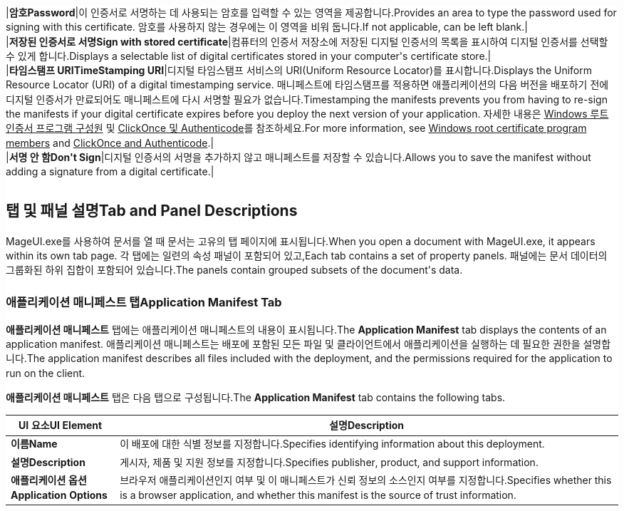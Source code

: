 |<span data-ttu-id="a9fde-213">**암호**</span><span class="sxs-lookup"><span data-stu-id="a9fde-213">**Password**</span></span>|<span data-ttu-id="a9fde-214">이 인증서로 서명하는 데 사용되는 암호를 입력할 수 있는 영역을 제공합니다.</span><span class="sxs-lookup"><span data-stu-id="a9fde-214">Provides an area to type the password used for signing with this certificate.</span></span> <span data-ttu-id="a9fde-215">암호를 사용하지 않는 경우에는 이 영역을 비워 둡니다.</span><span class="sxs-lookup"><span data-stu-id="a9fde-215">If not applicable, can be left blank.</span></span>|  
|<span data-ttu-id="a9fde-216">**저장된 인증서로 서명**</span><span class="sxs-lookup"><span data-stu-id="a9fde-216">**Sign with stored certificate**</span></span>|<span data-ttu-id="a9fde-217">컴퓨터의 인증서 저장소에 저장된 디지털 인증서의 목록을 표시하여 디지털 인증서를 선택할 수 있게 합니다.</span><span class="sxs-lookup"><span data-stu-id="a9fde-217">Displays a selectable list of digital certificates stored in your computer's certificate store.</span></span>|  
|<span data-ttu-id="a9fde-218">**타임스탬프 URI**</span><span class="sxs-lookup"><span data-stu-id="a9fde-218">**TimeStamping URI**</span></span>|<span data-ttu-id="a9fde-219">디지털 타임스탬프 서비스의 URI(Uniform Resource Locator)를 표시합니다.</span><span class="sxs-lookup"><span data-stu-id="a9fde-219">Displays the Uniform Resource Locator (URI) of a digital timestamping service.</span></span> <span data-ttu-id="a9fde-220">매니페스트에 타임스탬프를 적용하면 애플리케이션의 다음 버전을 배포하기 전에 디지털 인증서가 만료되어도 매니페스트에 다시 서명할 필요가 없습니다.</span><span class="sxs-lookup"><span data-stu-id="a9fde-220">Timestamping the manifests prevents you from having to re-sign the manifests if your digital certificate expires before you deploy the next version of your application.</span></span> <span data-ttu-id="a9fde-221">자세한 내용은 [Windows 루트 인증서 프로그램 구성원](https://docs.microsoft.com/previous-versions/windows/it-pro/windows-server-2012-R2-and-2012/dn265983(v=ws.11)) 및 [ClickOnce 및 Authenticode](/visualstudio/deployment/clickonce-and-authenticode)를 참조하세요.</span><span class="sxs-lookup"><span data-stu-id="a9fde-221">For more information, see [Windows root certificate program members](https://docs.microsoft.com/previous-versions/windows/it-pro/windows-server-2012-R2-and-2012/dn265983(v=ws.11)) and [ClickOnce and Authenticode](/visualstudio/deployment/clickonce-and-authenticode).</span></span>|  
|<span data-ttu-id="a9fde-222">**서명 안 함**</span><span class="sxs-lookup"><span data-stu-id="a9fde-222">**Don't Sign**</span></span>|<span data-ttu-id="a9fde-223">디지털 인증서의 서명을 추가하지 않고 매니페스트를 저장할 수 있습니다.</span><span class="sxs-lookup"><span data-stu-id="a9fde-223">Allows you to save the manifest without adding a signature from a digital certificate.</span></span>|  
  
## <a name="tab-and-panel-descriptions"></a><span data-ttu-id="a9fde-224">탭 및 패널 설명</span><span class="sxs-lookup"><span data-stu-id="a9fde-224">Tab and Panel Descriptions</span></span>  
 <span data-ttu-id="a9fde-225">MageUI.exe를 사용하여 문서를 열 때 문서는 고유의 탭 페이지에 표시됩니다.</span><span class="sxs-lookup"><span data-stu-id="a9fde-225">When you open a document with MageUI.exe, it appears within its own tab page.</span></span> <span data-ttu-id="a9fde-226">각 탭에는 일련의 속성 패널이 포함되어 있고,</span><span class="sxs-lookup"><span data-stu-id="a9fde-226">Each tab contains a set of property panels.</span></span> <span data-ttu-id="a9fde-227">패널에는 문서 데이터의 그룹화된 하위 집합이 포함되어 있습니다.</span><span class="sxs-lookup"><span data-stu-id="a9fde-227">The panels contain grouped subsets of the document's data.</span></span>  
  
### <a name="application-manifest-tab"></a><span data-ttu-id="a9fde-228">애플리케이션 매니페스트 탭</span><span class="sxs-lookup"><span data-stu-id="a9fde-228">Application Manifest Tab</span></span>  
 <span data-ttu-id="a9fde-229">**애플리케이션 매니페스트** 탭에는 애플리케이션 매니페스트의 내용이 표시됩니다.</span><span class="sxs-lookup"><span data-stu-id="a9fde-229">The **Application Manifest** tab displays the contents of an application manifest.</span></span> <span data-ttu-id="a9fde-230">애플리케이션 매니페스트는 배포에 포함된 모든 파일 및 클라이언트에서 애플리케이션을 실행하는 데 필요한 권한을 설명합니다.</span><span class="sxs-lookup"><span data-stu-id="a9fde-230">The application manifest describes all files included with the deployment, and the permissions required for the application to run on the client.</span></span>  
  
 <span data-ttu-id="a9fde-231">**애플리케이션 매니페스트** 탭은 다음 탭으로 구성됩니다.</span><span class="sxs-lookup"><span data-stu-id="a9fde-231">The **Application Manifest** tab contains the following tabs.</span></span>  
  
|<span data-ttu-id="a9fde-232">UI 요소</span><span class="sxs-lookup"><span data-stu-id="a9fde-232">UI Element</span></span>|<span data-ttu-id="a9fde-233">설명</span><span class="sxs-lookup"><span data-stu-id="a9fde-233">Description</span></span>|  
|----------------|-----------------|  
|<span data-ttu-id="a9fde-234">**이름**</span><span class="sxs-lookup"><span data-stu-id="a9fde-234">**Name**</span></span>|<span data-ttu-id="a9fde-235">이 배포에 대한 식별 정보를 지정합니다.</span><span class="sxs-lookup"><span data-stu-id="a9fde-235">Specifies identifying information about this deployment.</span></span>|  
|<span data-ttu-id="a9fde-236">**설명**</span><span class="sxs-lookup"><span data-stu-id="a9fde-236">**Description**</span></span>|<span data-ttu-id="a9fde-237">게시자, 제품 및 지원 정보를 지정합니다.</span><span class="sxs-lookup"><span data-stu-id="a9fde-237">Specifies publisher, product, and support information.</span></span>|  
|<span data-ttu-id="a9fde-238">**애플리케이션 옵션**</span><span class="sxs-lookup"><span data-stu-id="a9fde-238">**Application Options**</span></span>|<span data-ttu-id="a9fde-239">브라우저 애플리케이션인지 여부 및 이 매니페스트가 신뢰 정보의 소스인지 여부를 지정합니다.</span><span class="sxs-lookup"><span data-stu-id="a9fde-239">Specifies whether this is a browser application, and whether this manifest is the source of trust information.</span></span>|  